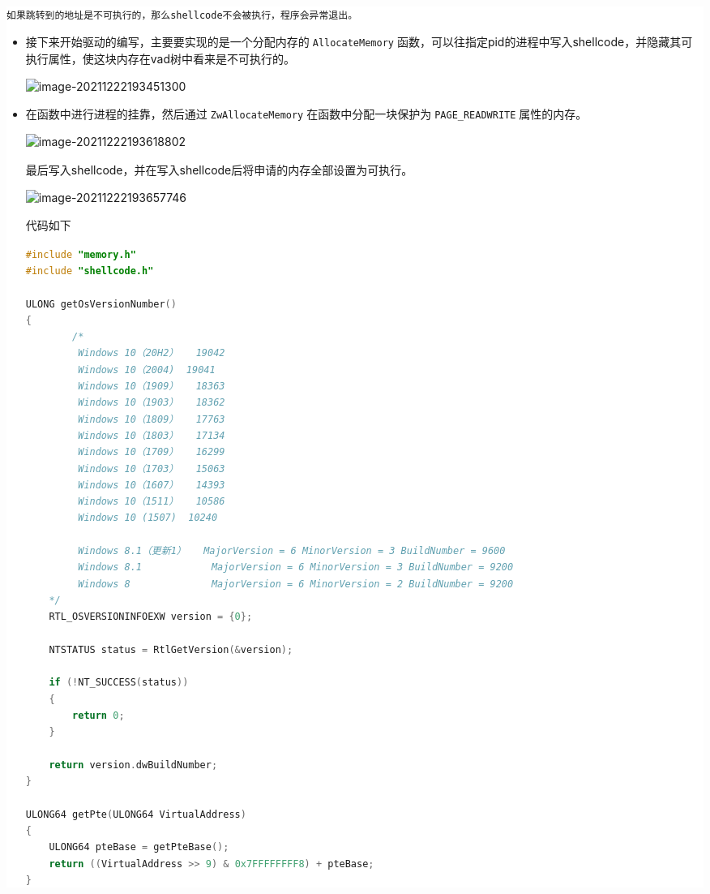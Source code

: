     如果跳转到的地址是不可执行的，那么shellcode不会被执行，程序会异常退出。
  
  + 接下来开始驱动的编写，主要要实现的是一个分配内存的 `AllocateMemory` 函数，可以往指定pid的进程中写入shellcode，并隐藏其可执行属性，使这块内存在vad树中看来是不可执行的。
  
    ![image-20211222193451300](https://cdn.jsdelivr.net/gh/smallzhong/new_new_picgo_picbed@main/image-20211222193451300.png)
  
  + 在函数中进行进程的挂靠，然后通过 `ZwAllocateMemory` 在函数中分配一块保护为 `PAGE_READWRITE` 属性的内存。
  
    ![image-20211222193618802](https://cdn.jsdelivr.net/gh/smallzhong/new_new_picgo_picbed@main/image-20211222193618802.png)
  
    最后写入shellcode，并在写入shellcode后将申请的内存全部设置为可执行。
  
    ![image-20211222193657746](https://cdn.jsdelivr.net/gh/smallzhong/new_new_picgo_picbed@main/image-20211222193657746.png)
  
    代码如下
  
    ```cpp
    #include "memory.h"
    #include "shellcode.h"
    
    ULONG getOsVersionNumber()
    {
    		/*
    		 Windows 10（20H2）	19042
    		 Windows 10（2004)  19041
    		 Windows 10（1909）	18363
    		 Windows 10（1903）	18362
    		 Windows 10（1809）	17763
    		 Windows 10（1803）	17134
    		 Windows 10（1709）	16299
    		 Windows 10（1703）	15063
    		 Windows 10（1607）	14393
    		 Windows 10（1511）	10586
    		 Windows 10	(1507)	10240
    		 
    		 Windows 8.1（更新1）	MajorVersion = 6 MinorVersion = 3 BuildNumber = 9600
    		 Windows 8.1			MajorVersion = 6 MinorVersion = 3 BuildNumber = 9200
    		 Windows 8				MajorVersion = 6 MinorVersion = 2 BuildNumber = 9200
    	*/
    	RTL_OSVERSIONINFOEXW version = {0};
    	
    	NTSTATUS status = RtlGetVersion(&version);
    
    	if (!NT_SUCCESS(status))
    	{
    		return 0;
    	}
    
    	return version.dwBuildNumber;
    }
    
    ULONG64 getPte(ULONG64 VirtualAddress)
    {
    	ULONG64 pteBase = getPteBase();
    	return ((VirtualAddress >> 9) & 0x7FFFFFFFF8) + pteBase;
    }
    